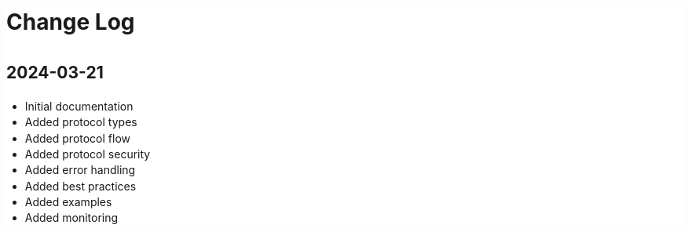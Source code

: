 # Change Log

## 2024-03-21

- Initial documentation
- Added protocol types
- Added protocol flow
- Added protocol security
- Added error handling
- Added best practices
- Added examples
- Added monitoring
